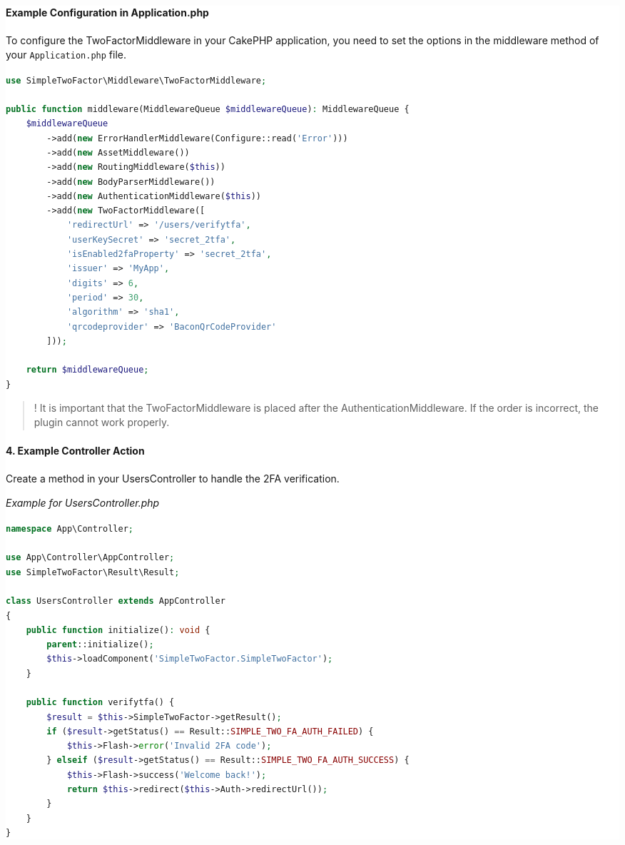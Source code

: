 
#### Example Configuration in Application.php
To configure the TwoFactorMiddleware in your CakePHP application, you need to set the options in the middleware method of your `Application.php` file.

```php
use SimpleTwoFactor\Middleware\TwoFactorMiddleware;

public function middleware(MiddlewareQueue $middlewareQueue): MiddlewareQueue {
    $middlewareQueue
        ->add(new ErrorHandlerMiddleware(Configure::read('Error')))
        ->add(new AssetMiddleware())
        ->add(new RoutingMiddleware($this))
        ->add(new BodyParserMiddleware())
        ->add(new AuthenticationMiddleware($this))
        ->add(new TwoFactorMiddleware([
            'redirectUrl' => '/users/verifytfa',
            'userKeySecret' => 'secret_2tfa',
            'isEnabled2faProperty' => 'secret_2tfa',
            'issuer' => 'MyApp',
            'digits' => 6,
            'period' => 30,
            'algorithm' => 'sha1',
            'qrcodeprovider' => 'BaconQrCodeProvider'
        ]));

    return $middlewareQueue;
}
```

> ! It is important that the TwoFactorMiddleware is placed after the AuthenticationMiddleware. If the order is incorrect, the plugin cannot work properly.

#### 4. Example Controller Action

Create a method in your UsersController to handle the 2FA verification.

*Example for UsersController.php*
```php
namespace App\Controller;

use App\Controller\AppController;
use SimpleTwoFactor\Result\Result;

class UsersController extends AppController
{
    public function initialize(): void {
        parent::initialize();
        $this->loadComponent('SimpleTwoFactor.SimpleTwoFactor');
    }

    public function verifytfa() {
        $result = $this->SimpleTwoFactor->getResult();
        if ($result->getStatus() == Result::SIMPLE_TWO_FA_AUTH_FAILED) {
            $this->Flash->error('Invalid 2FA code');
        } elseif ($result->getStatus() == Result::SIMPLE_TWO_FA_AUTH_SUCCESS) {
            $this->Flash->success('Welcome back!');
            return $this->redirect($this->Auth->redirectUrl());
        }
    }
}
```
